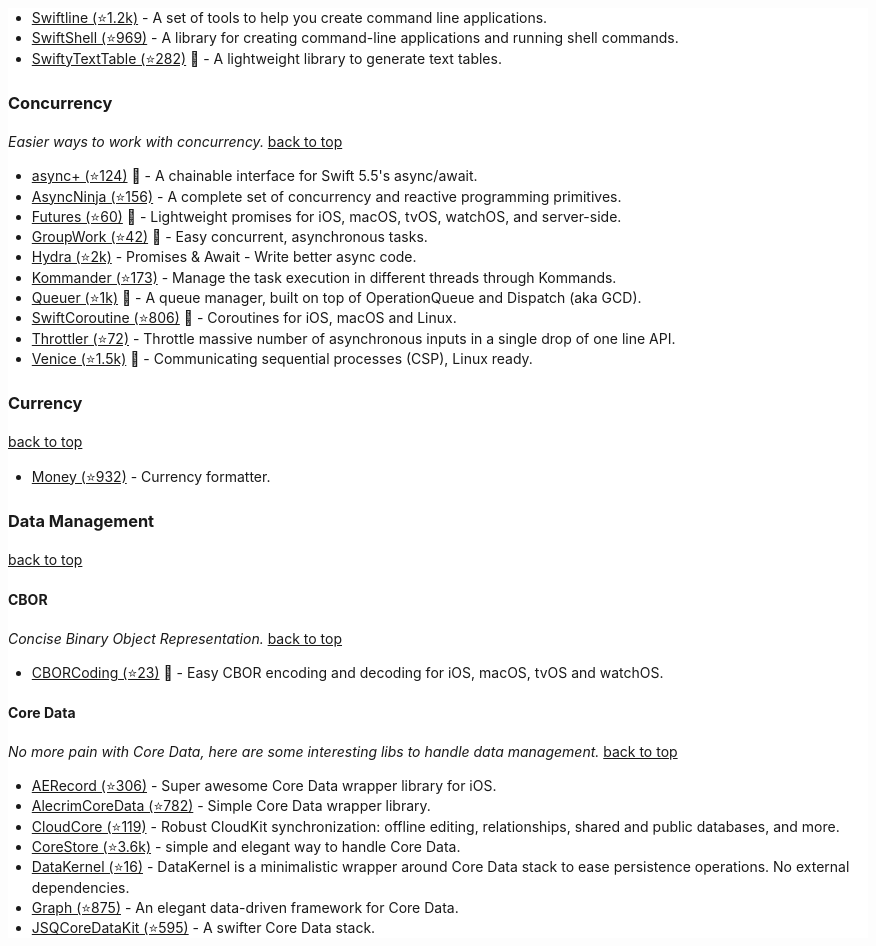 *   [Swiftline (⭐1.2k)](https://github.com/nsomar/Swiftline) - A set of tools to help you create command line applications.
*   [SwiftShell (⭐969)](https://github.com/kareman/SwiftShell) - A library for creating command-line applications and running shell commands.
*   [SwiftyTextTable (⭐282)](https://github.com/scottrhoyt/SwiftyTextTable) :penguin: - A lightweight library to generate text tables.

### Concurrency

*Easier ways to work with concurrency.* [back to top](#readme)

*   [async+ (⭐124)](https://github.com/async-plus/async-plus) :penguin: - A chainable interface for Swift 5.5's async/await.
*   [AsyncNinja (⭐156)](https://github.com/AsyncNinja/AsyncNinja) - A complete set of concurrency and reactive programming primitives.
*   [Futures (⭐60)](https://github.com/davidask/Futures) :penguin: - Lightweight promises for iOS, macOS, tvOS, watchOS, and server-side.
*   [GroupWork (⭐42)](https://github.com/quanvo87/GroupWork) :penguin: - Easy concurrent, asynchronous tasks.
*   [Hydra (⭐2k)](https://github.com/malcommac/Hydra) - Promises & Await - Write better async code.
*   [Kommander (⭐173)](https://github.com/intelygenz/Kommander-iOS) - Manage the task execution in different threads through Kommands.
*   [Queuer (⭐1k)](https://github.com/FabrizioBrancati/Queuer) :penguin: - A queue manager, built on top of OperationQueue and Dispatch (aka GCD).
*   [SwiftCoroutine (⭐806)](https://github.com/belozierov/SwiftCoroutine) :penguin: - Coroutines for iOS, macOS and Linux.
*   [Throttler (⭐72)](https://github.com/boraseoksoon/Throttler) - Throttle massive number of asynchronous inputs in a single drop of one line API.
*   [Venice (⭐1.5k)](https://github.com/Zewo/Venice) :penguin: - Communicating sequential processes (CSP), Linux ready.

### Currency

[back to top](#readme)

*   [Money (⭐932)](https://github.com/danthorpe/Money) - Currency formatter.

### Data Management

[back to top](#readme)

#### CBOR

*Concise Binary Object Representation.* [back to top](#readme)

*   [CBORCoding (⭐23)](https://github.com/SomeRandomiOSDev/CBORCoding) :penguin: - Easy CBOR encoding and decoding for iOS, macOS, tvOS and watchOS.

#### Core Data

*No more pain with Core Data, here are some interesting libs to handle data management.* [back to top](#readme)

*   [AERecord (⭐306)](https://github.com/tadija/AERecord) - Super awesome Core Data wrapper library for iOS.
*   [AlecrimCoreData (⭐782)](https://github.com/Alecrim/AlecrimCoreData) - Simple Core Data wrapper library.
*   [CloudCore (⭐119)](https://github.com/deeje/CloudCore/) - Robust CloudKit synchronization: offline editing, relationships, shared and public databases, and more.
*   [CoreStore (⭐3.6k)](https://github.com/JohnEstropia/CoreStore) - simple and elegant way to handle Core Data.
*   [DataKernel (⭐16)](https://github.com/mrdekk/DataKernel) - DataKernel is a minimalistic wrapper around Core Data stack to ease persistence operations. No external dependencies.
*   [Graph (⭐875)](https://github.com/CosmicMind/Graph) - An elegant data-driven framework for Core Data.
*   [JSQCoreDataKit (⭐595)](https://github.com/jessesquires/JSQCoreDataKit) - A swifter Core Data stack.